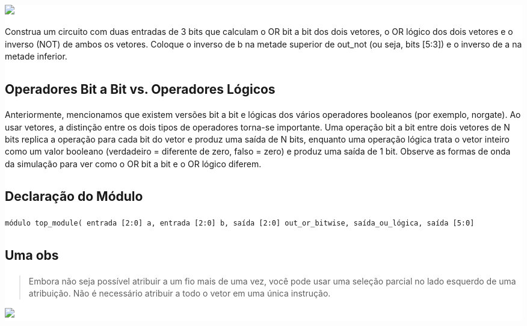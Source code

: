 <img width=100% src="https://capsule-render.vercel.app/api?type=waving&color=00bfbf&height=120&section=header"/>


Construa um circuito com duas entradas de 3 bits que calculam o OR bit a bit dos dois vetores, o OR lógico dos dois vetores e o inverso (NOT) de ambos os vetores. Coloque o inverso de b na metade superior de out_not (ou seja, bits [5:3]) e o inverso de a na metade inferior.


## Operadores Bit a Bit vs. Operadores Lógicos<br>
Anteriormente, mencionamos que existem versões bit a bit e lógicas dos vários operadores booleanos (por exemplo, norgate). Ao usar vetores, a distinção entre os dois tipos de operadores torna-se importante. Uma operação bit a bit entre dois vetores de N bits replica a operação para cada bit do vetor e produz uma saída de N bits, enquanto uma operação lógica trata o vetor inteiro como um valor booleano (verdadeiro = diferente de zero, falso = zero) e produz uma saída de 1 bit.
Observe as formas de onda da simulação para ver como o OR bit a bit e o OR lógico diferem.


## Declaração do Módulo <br> 
```
módulo top_module( entrada [2:0] a, entrada [2:0] b, saída [2:0] out_or_bitwise, saída_ou_lógica, saída [5:0] 
```

## Uma obs

> Embora não seja possível atribuir a um fio mais de uma vez, você pode usar uma seleção parcial no lado esquerdo de uma atribuição. Não é necessário atribuir a todo o vetor em uma única instrução.

<img width=100% src="https://capsule-render.vercel.app/api?type=waving&color=00bfbf&height=120&section=footer"/>
